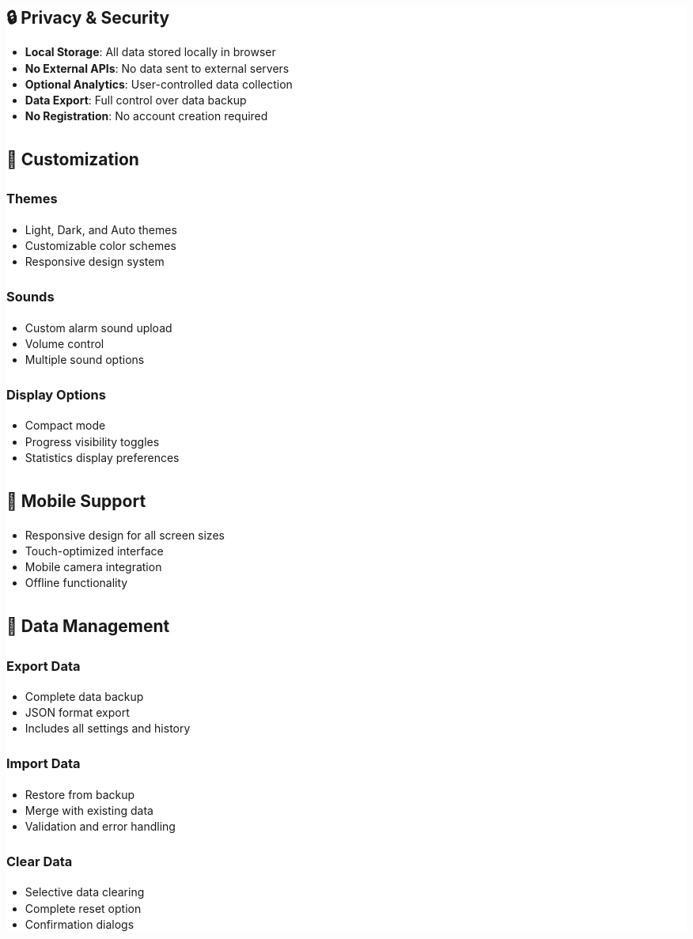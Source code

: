 ## 🔒 Privacy & Security

- **Local Storage**: All data stored locally in browser
- **No External APIs**: No data sent to external servers
- **Optional Analytics**: User-controlled data collection
- **Data Export**: Full control over data backup
- **No Registration**: No account creation required

## 🎨 Customization

### Themes
- Light, Dark, and Auto themes
- Customizable color schemes
- Responsive design system

### Sounds
- Custom alarm sound upload
- Volume control
- Multiple sound options

### Display Options
- Compact mode
- Progress visibility toggles
- Statistics display preferences

## 📱 Mobile Support

- Responsive design for all screen sizes
- Touch-optimized interface
- Mobile camera integration
- Offline functionality

## 🔄 Data Management

### Export Data
- Complete data backup
- JSON format export
- Includes all settings and history

### Import Data
- Restore from backup
- Merge with existing data
- Validation and error handling

### Clear Data
- Selective data clearing
- Complete reset option
- Confirmation dialogs
